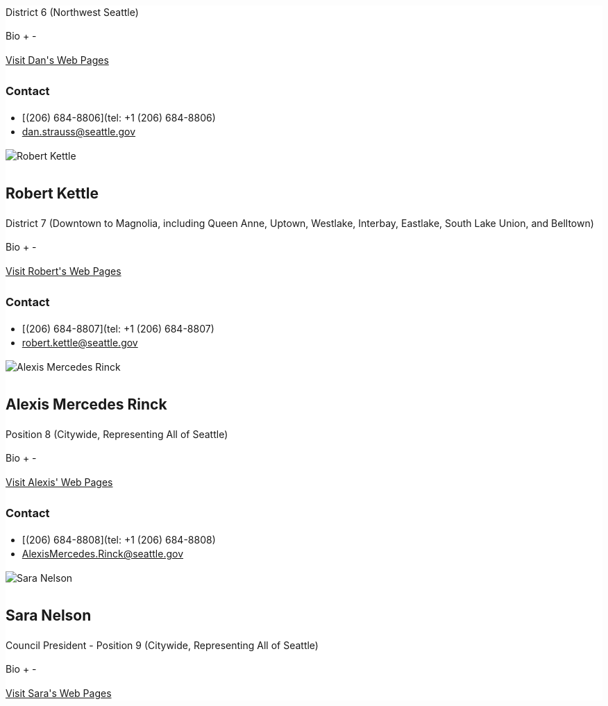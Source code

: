 District 6 (Northwest Seattle)

Bio +  -

[Visit Dan's Web Pages](https://www.seattle.gov/council/members/dan-strauss "Visit Dan's Web Pages")

### Contact

* [(206) 684-8806](tel: +1 (206) 684-8806)
* [dan.strauss@seattle.gov](mailto:dan.strauss@seattle.gov)

![Robert Kettle](https://www.seattle.gov/images//images/Council/Members/SquareHeadshots/kettle_300.jpg "Robert Kettle")

Robert Kettle
-------------

District 7 (Downtown to Magnolia, including Queen Anne, Uptown, Westlake, Interbay, Eastlake, South Lake Union, and Belltown)

Bio +  -

[Visit Robert's Web Pages](https://www.seattle.gov/council/members/bob-kettle "Visit Robert's Web Pages")

### Contact

* [(206) 684-8807](tel: +1 (206) 684-8807)
* [robert.kettle@seattle.gov](mailto:robert.kettle@seattle.gov)

![Alexis Mercedes Rinck](https://www.seattle.gov/images//images/Council/Members/SquareHeadshots/rinck_300.jpg "Alexis Mercedes Rinck")

Alexis Mercedes Rinck
---------------------

Position 8 (Citywide, Representing All of Seattle)

Bio +  -

[Visit Alexis' Web Pages](https://www.seattle.gov/council/members/alexis-mercedes-rinck "Visit Alexis' Web Pages")

### Contact

* [(206) 684-8808](tel: +1 (206) 684-8808)
* [AlexisMercedes.Rinck@seattle.gov](mailto:AlexisMercedes.Rinck@seattle.gov)

![Sara Nelson](https://www.seattle.gov/images//images/Council/Members/Nelson/nelson_300x300.jpg "Sara Nelson")

Sara Nelson
-----------

Council President - Position 9 (Citywide, Representing All of Seattle)

Bio +  -

[Visit Sara's Web Pages](https://www.seattle.gov/council/members/sara-nelson "Visit Sara's Web Pages")
